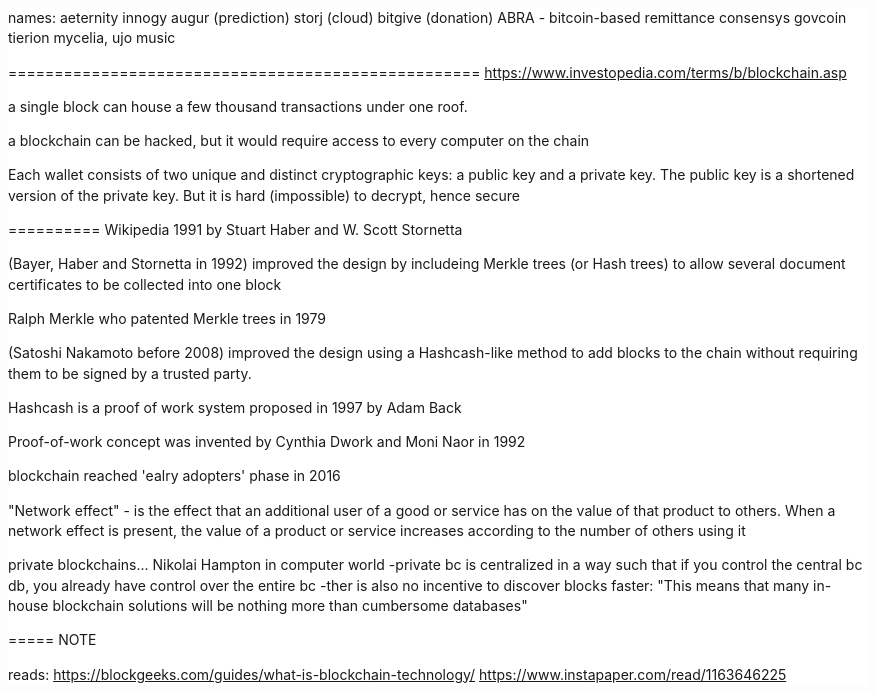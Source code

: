 names:
aeternity
innogy
augur (prediction)
storj (cloud)
bitgive (donation)
ABRA - bitcoin-based remittance
consensys
govcoin
tierion
mycelia, ujo music

===================================================
https://www.investopedia.com/terms/b/blockchain.asp

a single block can house a few thousand transactions under one roof.

a blockchain can be hacked, but it would require access to every computer on the chain

Each wallet consists of two unique and distinct cryptographic keys: a public key and a private key. The public key is a shortened version of the private key. But it is hard (impossible) to decrypt, hence secure

==========
Wikipedia
1991 by Stuart Haber and W. Scott Stornetta

(Bayer, Haber and Stornetta in 1992) improved the design by includeing Merkle trees (or Hash trees) to allow several document certificates to be collected into one block

Ralph Merkle who patented Merkle trees in 1979

(Satoshi Nakamoto before 2008) improved the design using a Hashcash-like method to add blocks to the chain without requiring them to be signed by a trusted party.

Hashcash is a proof of work system proposed in 1997 by Adam Back

Proof-of-work concept was invented by Cynthia Dwork and Moni Naor in 1992

blockchain reached 'ealry adopters' phase in 2016

"Network effect" - is the effect that an additional user of a good or service has on the value of that product to others. When a network effect is present, the value of a product or service increases according to the number of others using it

private blockchains...
Nikolai Hampton in computer world
-private bc is centralized in a way such that if you control the central bc db, you already have control over the entire bc
-ther is also no incentive to discover blocks faster: "This means that many in-house blockchain solutions will be nothing more than cumbersome databases"

=====
NOTE

reads:
https://blockgeeks.com/guides/what-is-blockchain-technology/
https://www.instapaper.com/read/1163646225
